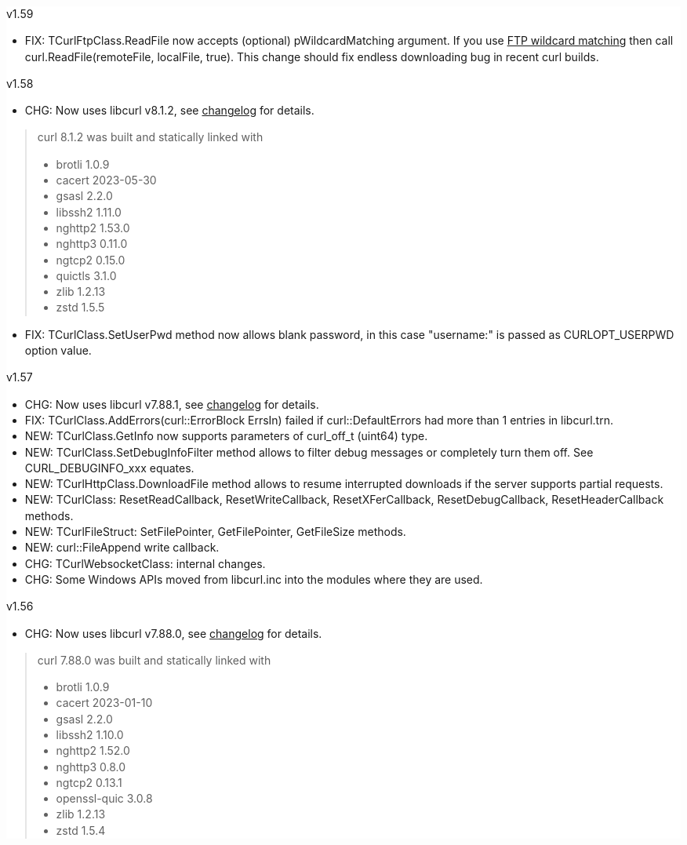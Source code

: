 v1.59
- FIX: TCurlFtpClass.ReadFile now accepts (optional) pWildcardMatching argument. If you use [FTP wildcard matching](https://everything.curl.dev/libcurl/callbacks/ftpmatch) then call curl.ReadFile(remoteFile, localFile, true).
This change should fix endless downloading bug in recent curl builds.

v1.58
- CHG: Now uses libcurl v8.1.2, see [changelog](https://curl.haxx.se/changes.html) for details.
> curl 8.1.2 was built and statically linked with
> 
> * brotli 1.0.9
> * cacert 2023-05-30
> * gsasl 2.2.0
> * libssh2 1.11.0
> * nghttp2 1.53.0
> * nghttp3 0.11.0
> * ngtcp2 0.15.0
> * quictls 3.1.0
> * zlib 1.2.13
> * zstd 1.5.5

- FIX: TCurlClass.SetUserPwd method now allows blank password, in this case "username:" is passed as CURLOPT_USERPWD option value.

v1.57
- CHG: Now uses libcurl v7.88.1, see [changelog](https://curl.haxx.se/changes.html) for details.
- FIX: TCurlClass.AddErrors(curl::ErrorBlock ErrsIn) failed if curl::DefaultErrors had more than 1 entries in libcurl.trn.
- NEW: TCurlClass.GetInfo now supports parameters of curl_off_t (uint64) type.
- NEW: TCurlClass.SetDebugInfoFilter method allows to filter debug messages or completely turn them off. See CURL_DEBUGINFO_xxx equates.
- NEW: TCurlHttpClass.DownloadFile method allows to resume interrupted downloads if the server supports partial requests.
- NEW: TCurlClass: ResetReadCallback, ResetWriteCallback, ResetXFerCallback, ResetDebugCallback, ResetHeaderCallback methods.
- NEW: TCurlFileStruct: SetFilePointer, GetFilePointer, GetFileSize methods.
- NEW: curl::FileAppend write callback.
- CHG: TCurlWebsocketClass: internal changes.
- CHG: Some Windows APIs moved from libcurl.inc into the modules where they are used.


v1.56
- CHG: Now uses libcurl v7.88.0, see [changelog](https://curl.haxx.se/changes.html) for details.
> curl 7.88.0 was built and statically linked with
> 
> * brotli 1.0.9
> * cacert 2023-01-10
> * gsasl 2.2.0
> * libssh2 1.10.0
> * nghttp2 1.52.0
> * nghttp3 0.8.0
> * ngtcp2 0.13.1
> * openssl-quic 3.0.8
> * zlib 1.2.13
> * zstd 1.5.4
  